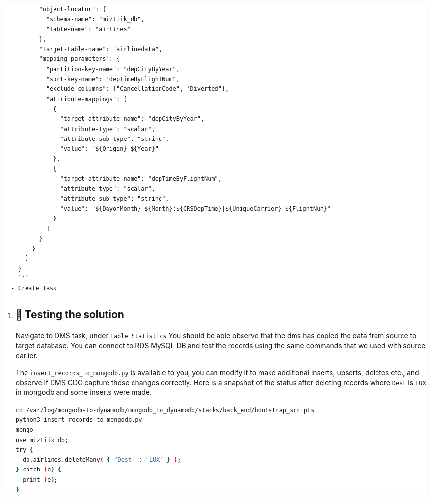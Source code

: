               "object-locator": {
                "schema-name": "miztiik_db",
                "table-name": "airlines"
              },
              "target-table-name": "airlinedata",
              "mapping-parameters": {
                "partition-key-name": "depCityByYear",
                "sort-key-name": "depTimeByFlightNum",
                "exclude-columns": ["CancellationCode", "Diverted"],
                "attribute-mappings": [
                  {
                    "target-attribute-name": "depCityByYear",
                    "attribute-type": "scalar",
                    "attribute-sub-type": "string",
                    "value": "${Origin}-${Year}"
                  },
                  {
                    "target-attribute-name": "depTimeByFlightNum",
                    "attribute-type": "scalar",
                    "attribute-sub-type": "string",
                    "value": "${DayofMonth}-${Month}:${CRSDepTime}|${UniqueCarrier}-${FlightNum}"
                  }
                ]
              }
            }
          ]
        }
        ```
      - Create Task

1.  ## 🔬 Testing the solution

    Navigate to DMS task, under `Table Statistics` You should be able observe that the dms has copied the data from source to target database. You can connect to RDS MySQL DB and test the records using the same commands that we used with source earlier.

    The `insert_records_to_mongodb.py` is available to you, you can modify it to make additional inserts, upserts, deletes etc., and observe if DMS CDC capture those changes correctly. Here is a snapshot of the status after deleting records where `Dest` is `LUX` in mongodb and some inserts were made.

    ```bash
    cd /var/log/mongodb-to-dynamodb/mongodb_to_dynamodb/stacks/back_end/bootstrap_scripts
    python3 insert_records_to_mongodb.py
    mongo
    use miztiik_db;
    try {
      db.airlines.deleteMany( { "Dest" : "LUX" } );
    } catch (e) {
      print (e);
    }
    ```


[1]: https://docs.mongodb.com/manual/tutorial/install-mongodb-on-amazon/
[2]: https://www.mongodb.com/basics/create-database
[3]: https://www.guru99.com/working-mongodb-indexes.html
[4]: https://ianlondon.github.io/blog/mongodb-auth/
[5]: https://aws.amazon.com/blogs/database/performing-a-live-migration-from-a-mongodb-cluster-to-amazon-dynamodb/
[6]: https://docs.aws.amazon.com/dms/latest/userguide/CHAP_Target.DynamoDB.html
[100]: https://www.udemy.com/course/aws-cloud-security/?referralCode=B7F1B6C78B45ADAF77A9
[101]: https://www.udemy.com/course/aws-cloud-security-proactive-way/?referralCode=71DC542AD4481309A441
[102]: https://www.udemy.com/course/aws-cloud-development-kit-from-beginner-to-professional/?referralCode=E15D7FB64E417C547579
[103]: https://www.udemy.com/course/aws-cloudformation-basics?referralCode=93AD3B1530BC871093D6
[200]: https://github.com/miztiik/api-with-stage-variables/issues
[899]: https://www.udemy.com/user/n-kumar/
[900]: https://ko-fi.com/miztiik
[901]: https://ko-fi.com/Q5Q41QDGK